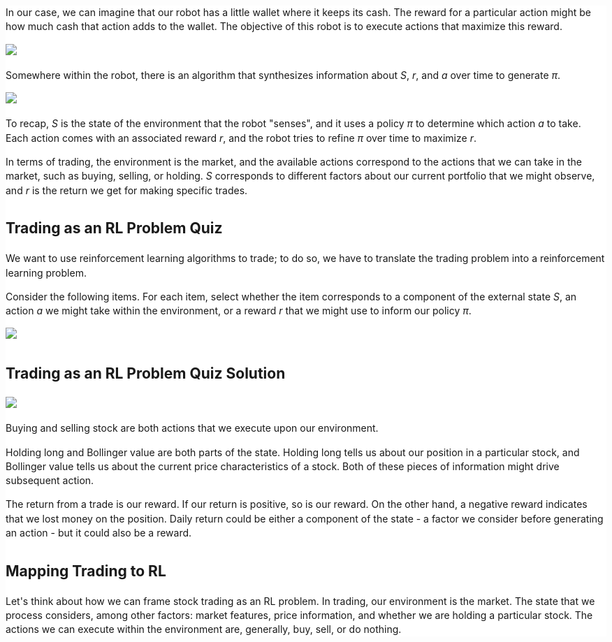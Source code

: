 In our case, we can imagine that our robot has a little wallet where it keeps its cash. The reward for a particular action might be how much cash that action adds to the wallet. The objective of this robot is to execute actions that maximize this reward.

![](https://assets.omscs.io/notes/2020-03-23-22-23-54.png)

Somewhere within the robot, there is an algorithm that synthesizes information about $S$, $r$, and $a$ over time to generate $\pi$.

![](https://assets.omscs.io/notes/2020-03-23-22-24-50.png)

To recap, $S$ is the state of the environment that the robot "senses", and it uses a policy $\pi$ to determine which action $a$ to take. Each action comes with an associated reward $r$, and the robot tries to refine $\pi$ over time to maximize $r$.

In terms of trading, the environment is the market, and the available actions correspond to the actions that we can take in the market, such as buying, selling, or holding. $S$ corresponds to different factors about our current portfolio that we might observe, and $r$ is the return we get for making specific trades.

## Trading as an RL Problem Quiz

We want to use reinforcement learning algorithms to trade; to do so, we have to translate the trading problem into a reinforcement learning problem.

Consider the following items. For each item, select whether the item corresponds to a component of the external state $S$, an action $a$ we might take within the environment, or a reward $r$ that we might use to inform our policy $\pi$.

![](https://assets.omscs.io/notes/2020-03-23-23-28-54.png)

## Trading as an RL Problem Quiz Solution

![](https://assets.omscs.io/notes/2020-03-23-23-38-35.png)

Buying and selling stock are both actions that we execute upon our environment.

Holding long and Bollinger value are both parts of the state. Holding long tells us about our position in a particular stock, and Bollinger value tells us about the current price characteristics of a stock. Both of these pieces of information might drive subsequent action.

The return from a trade is our reward. If our return is positive, so is our reward. On the other hand, a negative reward indicates that we lost money on the position. Daily return could be either a component of the state - a factor we consider before generating an action - but it could also be a reward.

## Mapping Trading to RL

Let's think about how we can frame stock trading as an RL problem. In trading, our environment is the market. The state that we process considers, among other factors: market features, price information, and whether we are holding a particular stock. The actions we can execute within the environment are, generally, buy, sell, or do nothing.
